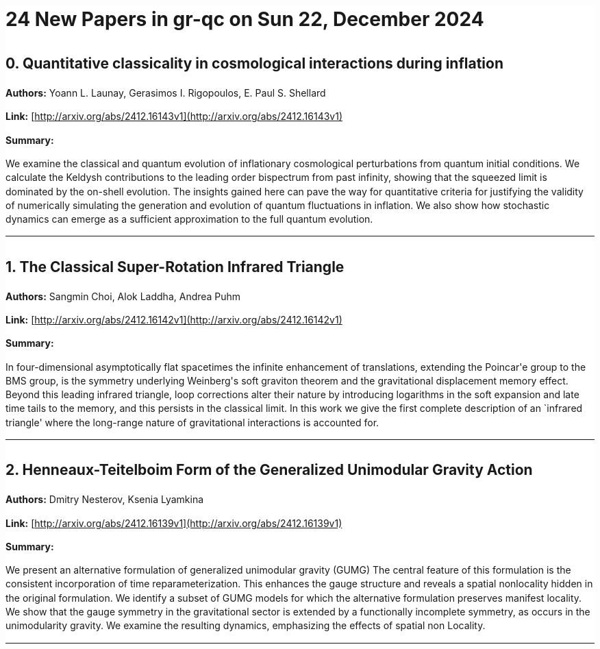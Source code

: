 # 24 New Papers in gr-qc on Sun 22, December 2024

## 0. Quantitative classicality in cosmological interactions during inflation

**Authors:** Yoann L. Launay, Gerasimos I. Rigopoulos, E. Paul S. Shellard

**Link:** [http://arxiv.org/abs/2412.16143v1](http://arxiv.org/abs/2412.16143v1)

**Summary:**

We examine the classical and quantum evolution of inflationary cosmological perturbations from quantum initial conditions. We calculate the Keldysh contributions to the leading order bispectrum from past infinity, showing that the squeezed limit is dominated by the on-shell evolution. The insights gained here can pave the way for quantitative criteria for justifying the validity of numerically simulating the generation and evolution of quantum fluctuations in inflation. We also show how stochastic dynamics can emerge as a sufficient approximation to the full quantum evolution.

---

## 1. The Classical Super-Rotation Infrared Triangle

**Authors:** Sangmin Choi, Alok Laddha, Andrea Puhm

**Link:** [http://arxiv.org/abs/2412.16142v1](http://arxiv.org/abs/2412.16142v1)

**Summary:**

In four-dimensional asymptotically flat spacetimes the infinite enhancement of translations, extending the Poincar\'e group to the BMS group, is the symmetry underlying Weinberg's soft graviton theorem and the gravitational displacement memory effect. Beyond this leading infrared triangle, loop corrections alter their nature by introducing logarithms in the soft expansion and late time tails to the memory, and this persists in the classical limit. In this work we give the first complete description of an `infrared triangle' where the long-range nature of gravitational interactions is accounted for.

---

## 2. Henneaux-Teitelboim Form of the Generalized Unimodular Gravity Action

**Authors:** Dmitry Nesterov, Ksenia Lyamkina

**Link:** [http://arxiv.org/abs/2412.16139v1](http://arxiv.org/abs/2412.16139v1)

**Summary:**

We present an alternative formulation of generalized unimodular gravity (GUMG) The central feature of this formulation is the consistent incorporation of time reparameterization. This enhances the gauge structure and reveals a spatial nonlocality hidden in the original formulation. We identify a subset of GUMG models for which the alternative formulation preserves manifest locality. We show that the gauge symmetry in the gravitational sector is extended by a functionally incomplete symmetry, as occurs in the unimodularity gravity. We examine the resulting dynamics, emphasizing the effects of spatial non Locality.

---